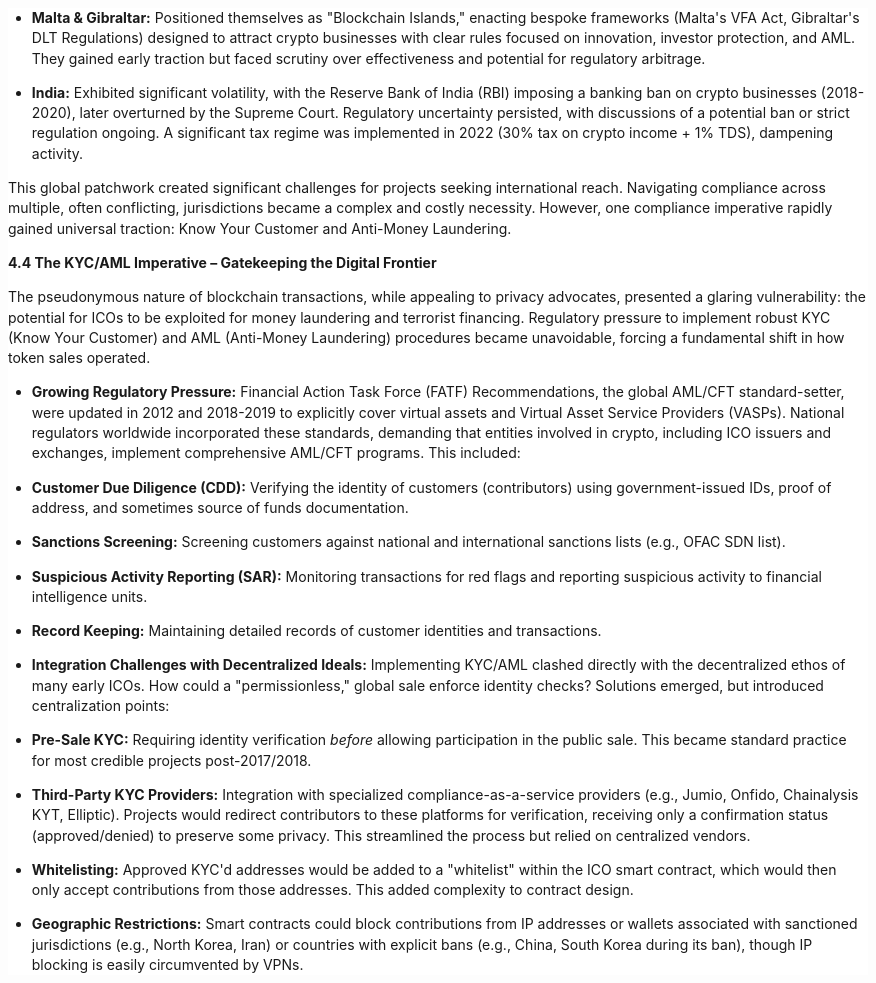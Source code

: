 *   **Malta & Gibraltar:** Positioned themselves as "Blockchain Islands," enacting bespoke frameworks (Malta's VFA Act, Gibraltar's DLT Regulations) designed to attract crypto businesses with clear rules focused on innovation, investor protection, and AML. They gained early traction but faced scrutiny over effectiveness and potential for regulatory arbitrage.

*   **India:** Exhibited significant volatility, with the Reserve Bank of India (RBI) imposing a banking ban on crypto businesses (2018-2020), later overturned by the Supreme Court. Regulatory uncertainty persisted, with discussions of a potential ban or strict regulation ongoing. A significant tax regime was implemented in 2022 (30% tax on crypto income + 1% TDS), dampening activity.

This global patchwork created significant challenges for projects seeking international reach. Navigating compliance across multiple, often conflicting, jurisdictions became a complex and costly necessity. However, one compliance imperative rapidly gained universal traction: Know Your Customer and Anti-Money Laundering.

**4.4 The KYC/AML Imperative – Gatekeeping the Digital Frontier**

The pseudonymous nature of blockchain transactions, while appealing to privacy advocates, presented a glaring vulnerability: the potential for ICOs to be exploited for money laundering and terrorist financing. Regulatory pressure to implement robust KYC (Know Your Customer) and AML (Anti-Money Laundering) procedures became unavoidable, forcing a fundamental shift in how token sales operated.

*   **Growing Regulatory Pressure:** Financial Action Task Force (FATF) Recommendations, the global AML/CFT standard-setter, were updated in 2012 and 2018-2019 to explicitly cover virtual assets and Virtual Asset Service Providers (VASPs). National regulators worldwide incorporated these standards, demanding that entities involved in crypto, including ICO issuers and exchanges, implement comprehensive AML/CFT programs. This included:

*   **Customer Due Diligence (CDD):** Verifying the identity of customers (contributors) using government-issued IDs, proof of address, and sometimes source of funds documentation.

*   **Sanctions Screening:** Screening customers against national and international sanctions lists (e.g., OFAC SDN list).

*   **Suspicious Activity Reporting (SAR):** Monitoring transactions for red flags and reporting suspicious activity to financial intelligence units.

*   **Record Keeping:** Maintaining detailed records of customer identities and transactions.

*   **Integration Challenges with Decentralized Ideals:** Implementing KYC/AML clashed directly with the decentralized ethos of many early ICOs. How could a "permissionless," global sale enforce identity checks? Solutions emerged, but introduced centralization points:

*   **Pre-Sale KYC:** Requiring identity verification *before* allowing participation in the public sale. This became standard practice for most credible projects post-2017/2018.

*   **Third-Party KYC Providers:** Integration with specialized compliance-as-a-service providers (e.g., Jumio, Onfido, Chainalysis KYT, Elliptic). Projects would redirect contributors to these platforms for verification, receiving only a confirmation status (approved/denied) to preserve some privacy. This streamlined the process but relied on centralized vendors.

*   **Whitelisting:** Approved KYC'd addresses would be added to a "whitelist" within the ICO smart contract, which would then only accept contributions from those addresses. This added complexity to contract design.

*   **Geographic Restrictions:** Smart contracts could block contributions from IP addresses or wallets associated with sanctioned jurisdictions (e.g., North Korea, Iran) or countries with explicit bans (e.g., China, South Korea during its ban), though IP blocking is easily circumvented by VPNs.
